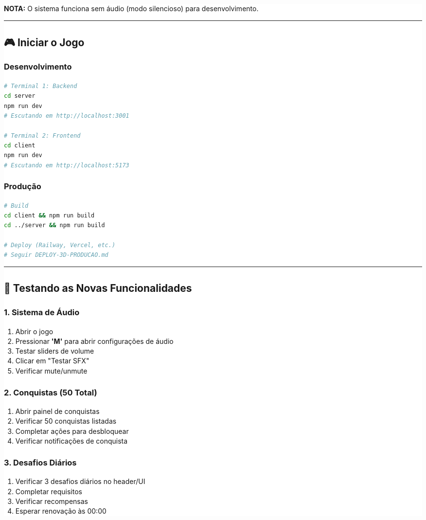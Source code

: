 **NOTA:** O sistema funciona sem áudio (modo silencioso) para desenvolvimento.

---

## 🎮 Iniciar o Jogo

### Desenvolvimento

```bash
# Terminal 1: Backend
cd server
npm run dev
# Escutando em http://localhost:3001

# Terminal 2: Frontend
cd client
npm run dev
# Escutando em http://localhost:5173
```

### Produção

```bash
# Build
cd client && npm run build
cd ../server && npm run build

# Deploy (Railway, Vercel, etc.)
# Seguir DEPLOY-3D-PRODUCAO.md
```

---

## 🧪 Testando as Novas Funcionalidades

### 1. Sistema de Áudio
1. Abrir o jogo
2. Pressionar **'M'** para abrir configurações de áudio
3. Testar sliders de volume
4. Clicar em "Testar SFX"
5. Verificar mute/unmute

### 2. Conquistas (50 Total)
1. Abrir painel de conquistas
2. Verificar 50 conquistas listadas
3. Completar ações para desbloquear
4. Verificar notificações de conquista

### 3. Desafios Diários
1. Verificar 3 desafios diários no header/UI
2. Completar requisitos
3. Verificar recompensas
4. Esperar renovação às 00:00
